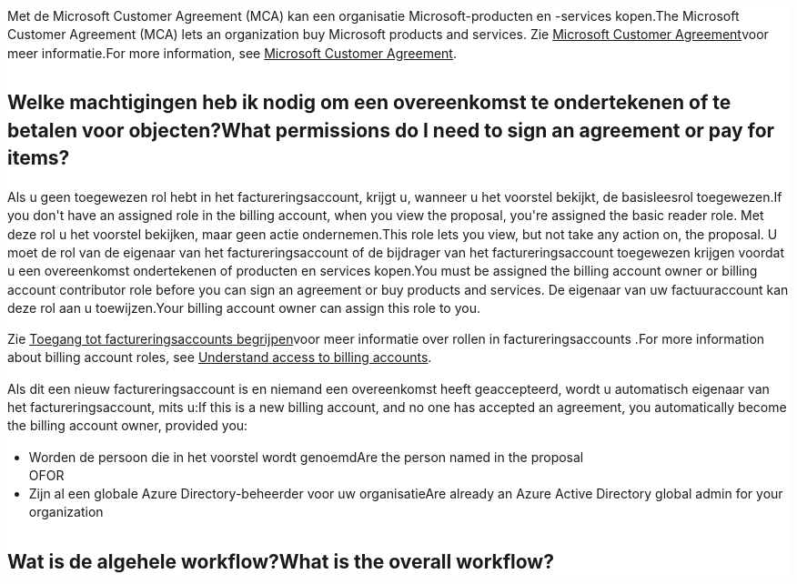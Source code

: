 <span data-ttu-id="8df5b-121">Met de Microsoft Customer Agreement (MCA) kan een organisatie Microsoft-producten en -services kopen.</span><span class="sxs-lookup"><span data-stu-id="8df5b-121">The Microsoft Customer Agreement (MCA) lets an organization buy Microsoft products and services.</span></span> <span data-ttu-id="8df5b-122">Zie [Microsoft Customer Agreement](https://www.microsoft.com/en-us/Licensing/how-to-buy/microsoft-customer-agreement)voor meer informatie.</span><span class="sxs-lookup"><span data-stu-id="8df5b-122">For more information, see [Microsoft Customer Agreement](https://www.microsoft.com/en-us/Licensing/how-to-buy/microsoft-customer-agreement).</span></span>

## <a name="what-permissions-do-i-need-to-sign-an-agreement-or-pay-for-items"></a><span data-ttu-id="8df5b-123">Welke machtigingen heb ik nodig om een overeenkomst te ondertekenen of te betalen voor objecten?</span><span class="sxs-lookup"><span data-stu-id="8df5b-123">What permissions do I need to sign an agreement or pay for items?</span></span>

<span data-ttu-id="8df5b-124">Als u geen toegewezen rol hebt in het factureringsaccount, krijgt u, wanneer u het voorstel bekijkt, de basisleesrol toegewezen.</span><span class="sxs-lookup"><span data-stu-id="8df5b-124">If you don't have an assigned role in the billing account, when you view the proposal, you're assigned the basic reader role.</span></span> <span data-ttu-id="8df5b-125">Met deze rol u het voorstel bekijken, maar geen actie ondernemen.</span><span class="sxs-lookup"><span data-stu-id="8df5b-125">This role lets you view, but not take any action on, the proposal.</span></span> <span data-ttu-id="8df5b-126">U moet de rol van de eigenaar van het factureringsaccount of de bijdrager van het factureringsaccount toegewezen krijgen voordat u een overeenkomst ondertekenen of producten en services kopen.</span><span class="sxs-lookup"><span data-stu-id="8df5b-126">You must be assigned the billing account owner or billing account contributor role before you can sign an agreement or buy products and services.</span></span> <span data-ttu-id="8df5b-127">De eigenaar van uw factuuraccount kan deze rol aan u toewijzen.</span><span class="sxs-lookup"><span data-stu-id="8df5b-127">Your billing account owner can assign this role to you.</span></span>

<span data-ttu-id="8df5b-128">Zie [Toegang tot factureringsaccounts begrijpen](manage-billing-accounts.md#understand-access-to-billing-accounts)voor meer informatie over rollen in factureringsaccounts .</span><span class="sxs-lookup"><span data-stu-id="8df5b-128">For more information about billing account roles, see [Understand access to billing accounts](manage-billing-accounts.md#understand-access-to-billing-accounts).</span></span>

<span data-ttu-id="8df5b-129">Als dit een nieuw factureringsaccount is en niemand een overeenkomst heeft geaccepteerd, wordt u automatisch eigenaar van het factureringsaccount, mits u:</span><span class="sxs-lookup"><span data-stu-id="8df5b-129">If this is a new billing account, and no one has accepted an agreement, you automatically become the billing account owner, provided you:</span></span>

- <span data-ttu-id="8df5b-130">Worden de persoon die in het voorstel wordt genoemd</span><span class="sxs-lookup"><span data-stu-id="8df5b-130">Are the person named in the proposal</span></span>\
    <span data-ttu-id="8df5b-131">OF</span><span class="sxs-lookup"><span data-stu-id="8df5b-131">OR</span></span>
- <span data-ttu-id="8df5b-132">Zijn al een globale Azure Directory-beheerder voor uw organisatie</span><span class="sxs-lookup"><span data-stu-id="8df5b-132">Are already an Azure Active Directory global admin for your   organization</span></span>

## <a name="what-is-the-overall-workflow"></a><span data-ttu-id="8df5b-133">Wat is de algehele workflow?</span><span class="sxs-lookup"><span data-stu-id="8df5b-133">What is the overall workflow?</span></span>
